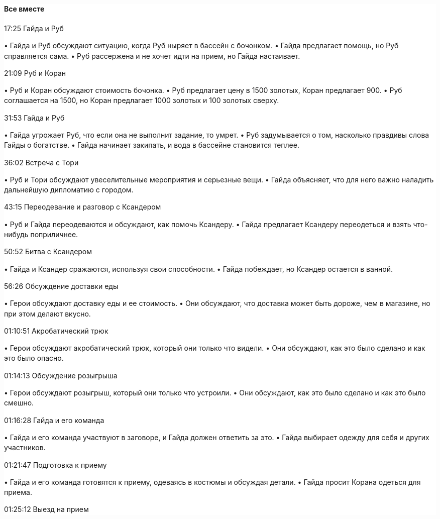 #### Все вместе

17:25 Гайда и Руб

• Гайда и Руб обсуждают ситуацию, когда Руб ныряет в бассейн с бочонком.
• Гайда предлагает помощь, но Руб справляется сама.
• Руб рассержена и не хочет идти на прием, но Гайда настаивает.

21:09 Руб и Коран

• Руб и Коран обсуждают стоимость бочонка.
• Руб предлагает цену в 1500 золотых, Коран предлагает 900.
• Руб соглашается на 1500, но Коран предлагает 1000 золотых и 100 золотых сверху.

31:53 Гайда и Руб

• Гайда угрожает Руб, что если она не выполнит задание, то умрет.
• Руб задумывается о том, насколько правдивы слова Гайды о богатстве.
• Гайда начинает закипать, и вода в бассейне становится теплее.

36:02 Встреча с Тори

• Руб и Тори обсуждают увеселительные мероприятия и серьезные вещи.
• Гайда объясняет, что для него важно наладить дальнейшую дипломатию с городом.

43:15 Переодевание и разговор с Ксандером

• Руб и Гайда переодеваются и обсуждают, как помочь Ксандеру.
• Гайда предлагает Ксандеру переодеться и взять что-нибудь поприличнее.

50:52 Битва с Ксандером

• Гайда и Ксандер сражаются, используя свои способности.
• Гайда побеждает, но Ксандер остается в ванной.

56:26 Обсуждение доставки еды

• Герои обсуждают доставку еды и ее стоимость.
• Они обсуждают, что доставка может быть дороже, чем в магазине, но при этом делают вкусно.

01:10:51 Акробатический трюк

• Герои обсуждают акробатический трюк, который они только что видели.
• Они обсуждают, как это было сделано и как это было опасно.

01:14:13 Обсуждение розыгрыша

• Герои обсуждают розыгрыш, который они только что устроили.
• Они обсуждают, как это было сделано и как это было смешно.

01:16:28 Гайда и его команда

• Гайда и его команда участвуют в заговоре, и Гайда должен ответить за это.
• Гайда выбирает одежду для себя и других участников.

01:21:47 Подготовка к приему

• Гайда и его команда готовятся к приему, одеваясь в костюмы и обсуждая детали.
• Гайда просит Корана одеться для приема.

01:25:12 Выезд на прием
